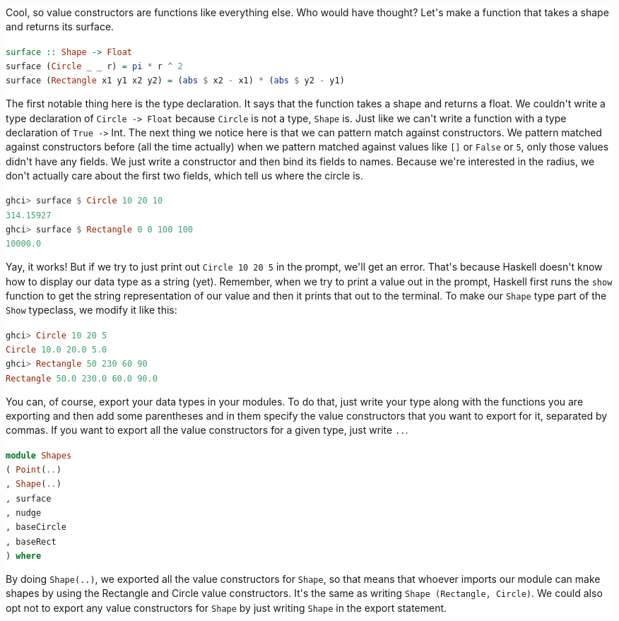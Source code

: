 Cool, so value constructors are functions like everything else. Who would have thought? Let's make a function that takes a shape and returns its surface.

```hs
surface :: Shape -> Float  
surface (Circle _ _ r) = pi * r ^ 2  
surface (Rectangle x1 y1 x2 y2) = (abs $ x2 - x1) * (abs $ y2 - y1)  
```

The first notable thing here is the type declaration. It says that the function takes a shape and returns a float. We couldn't write a type declaration of `Circle -> Float` because `Circle` is not a type, `Shape` is. Just like we can't write a function with a type declaration of `True ->` Int. The next thing we notice here is that we can pattern match against constructors. We pattern matched against constructors before (all the time actually) when we pattern matched against values like `[]` or `False` or `5`, only those values didn't have any fields. We just write a constructor and then bind its fields to names. Because we're interested in the radius, we don't actually care about the first two fields, which tell us where the circle is.

```hs
ghci> surface $ Circle 10 20 10  
314.15927  
ghci> surface $ Rectangle 0 0 100 100  
10000.0  
```

Yay, it works! But if we try to just print out `Circle 10 20 5` in the prompt, we'll get an error. That's because Haskell doesn't know how to display our data type as a string (yet). Remember, when we try to print a value out in the prompt, Haskell first runs the `show` function to get the string representation of our value and then it prints that out to the terminal. To make our `Shape` type part of the `Show` typeclass, we modify it like this: 

```hs
ghci> Circle 10 20 5  
Circle 10.0 20.0 5.0  
ghci> Rectangle 50 230 60 90  
Rectangle 50.0 230.0 60.0 90.0  
```

You can, of course, export your data types in your modules. To do that, just write your type along with the functions you are exporting and then add some parentheses and in them specify the value constructors that you want to export for it, separated by commas. If you want to export all the value constructors for a given type, just write `..`.

```hs
module Shapes   
( Point(..)  
, Shape(..)  
, surface  
, nudge  
, baseCircle  
, baseRect  
) where 
```

By doing `Shape(..)`, we exported all the value constructors for `Shape`, so that means that whoever imports our module can make shapes by using the Rectangle and Circle value constructors. It's the same as writing `Shape (Rectangle, Circle)`. We could also opt not to export any value constructors for `Shape` by just writing `Shape` in the export statement.
